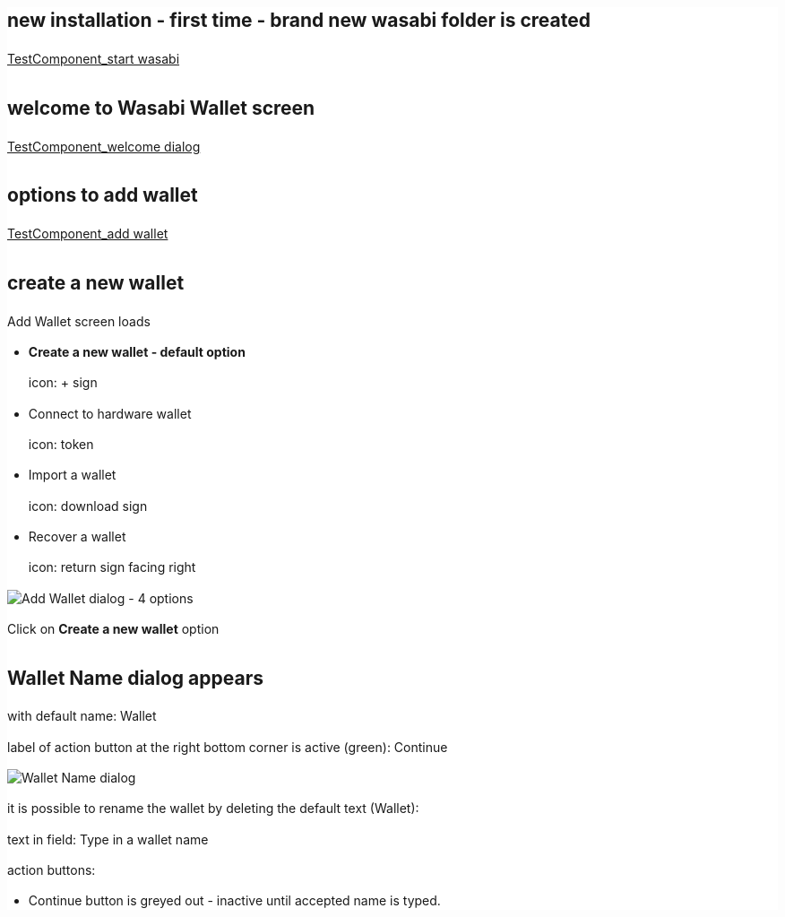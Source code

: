## new installation - first time - brand new wasabi folder is created

[TestComponent_start wasabi](https://github.com/brizik/TESTING/blob/main/WTestComponent_1_start_wasabi_app_for_the_first_time.md)

## welcome to Wasabi Wallet screen

[TestComponent_welcome dialog ](https://github.com/brizik/TESTING/blob/main/WTestComponent_welcome_dialog.md)

## options to add wallet

[TestComponent_add wallet](https://github.com/brizik/TESTING/blob/main/WTestComponent_3_add_wallet.md)

## create a new wallet

Add Wallet screen loads

- **Create a new wallet - default option**

    icon: + sign
    
- Connect to hardware wallet

    icon: token
    
- Import a wallet

    icon: download sign
    
- Recover a wallet

    icon: return sign facing right


<img width="1025" alt="Add Wallet dialog - 4 options" src="https://user-images.githubusercontent.com/123734066/223474834-0eca749c-b3f5-42e9-8db9-2307dc00f1e2.png">

Click on **Create a new wallet** option

## Wallet Name dialog appears

with default name: Wallet

label of action button at the right bottom corner is active (green): Continue

<img width="1145" alt="Wallet Name dialog" src="https://user-images.githubusercontent.com/123734066/223474977-64f138fc-101c-42a6-8a4e-b4b8073827c7.png">

it is possible to rename the wallet by deleting the default text (Wallet):

text in field: Type in a wallet name

action buttons:

- Continue button is greyed out - inactive until accepted name is typed.
